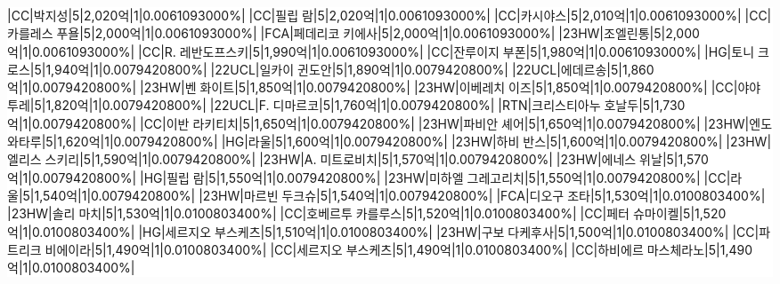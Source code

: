 |CC|박지성|5|2,020억|1|0.0061093000%|
|CC|필립 람|5|2,020억|1|0.0061093000%|
|CC|카시야스|5|2,010억|1|0.0061093000%|
|CC|카를레스 푸욜|5|2,000억|1|0.0061093000%|
|FCA|페데리코 키에사|5|2,000억|1|0.0061093000%|
|23HW|조엘린통|5|2,000억|1|0.0061093000%|
|CC|R. 레반도프스키|5|1,990억|1|0.0061093000%|
|CC|잔루이지 부폰|5|1,980억|1|0.0061093000%|
|HG|토니 크로스|5|1,940억|1|0.0079420800%|
|22UCL|일카이 귄도안|5|1,890억|1|0.0079420800%|
|22UCL|에데르송|5|1,860억|1|0.0079420800%|
|23HW|벤 화이트|5|1,850억|1|0.0079420800%|
|23HW|이베레치 이즈|5|1,850억|1|0.0079420800%|
|CC|야야 투레|5|1,820억|1|0.0079420800%|
|22UCL|F. 디마르코|5|1,760억|1|0.0079420800%|
|RTN|크리스티아누 호날두|5|1,730억|1|0.0079420800%|
|CC|이반 라키티치|5|1,650억|1|0.0079420800%|
|23HW|파비안 셰어|5|1,650억|1|0.0079420800%|
|23HW|엔도 와타루|5|1,620억|1|0.0079420800%|
|HG|라울|5|1,600억|1|0.0079420800%|
|23HW|하비 반스|5|1,600억|1|0.0079420800%|
|23HW|엘리스 스키리|5|1,590억|1|0.0079420800%|
|23HW|A. 미트로비치|5|1,570억|1|0.0079420800%|
|23HW|에네스 위날|5|1,570억|1|0.0079420800%|
|HG|필립 람|5|1,550억|1|0.0079420800%|
|23HW|미하엘 그레고리치|5|1,550억|1|0.0079420800%|
|CC|라울|5|1,540억|1|0.0079420800%|
|23HW|마르빈 두크슈|5|1,540억|1|0.0079420800%|
|FCA|디오구 조타|5|1,530억|1|0.0100803400%|
|23HW|솔리 마치|5|1,530억|1|0.0100803400%|
|CC|호베르투 카를루스|5|1,520억|1|0.0100803400%|
|CC|페터 슈마이켈|5|1,520억|1|0.0100803400%|
|HG|세르지오 부스케츠|5|1,510억|1|0.0100803400%|
|23HW|구보 다케후사|5|1,500억|1|0.0100803400%|
|CC|파트리크 비에이라|5|1,490억|1|0.0100803400%|
|CC|세르지오 부스케츠|5|1,490억|1|0.0100803400%|
|CC|하비에르 마스체라노|5|1,490억|1|0.0100803400%|